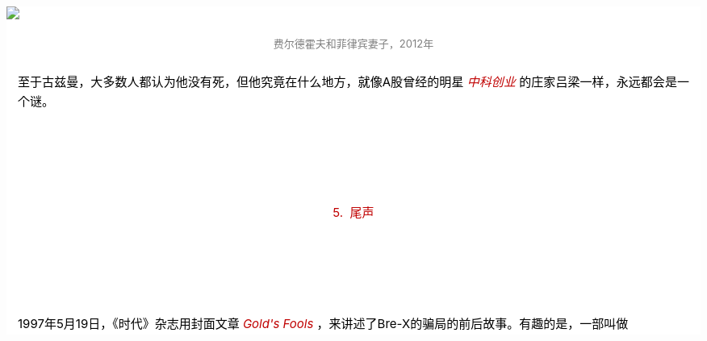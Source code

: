 <img class="" data-ratio="0.5966796875" data-src="" data-w="1024" src="{{ '/img/6FudoaFVUAhicUQQz9PksX1Udc6zSP0eoxWoewN60zOo4lZmfYK6iaaS5Ebfu5juvgJ5LgDcYXtiarB7g4owfzAmA..png' | prepend: site.img | replace: '//','/' }}" style="color: rgb(0, 0, 0);font-size: 15px;text-align: justify;white-space: normal;"/>
<span style="color: rgb(0, 0, 0);font-size: 15px;text-align: justify;">
</span>
<span style="text-align: justify;">
</span>
</p>
<p style="margin: 5px 1em;text-align: center;line-height: normal;">
<span style="font-size: 13px;color: rgb(127, 127, 127);">
<span style="text-indent: 28px;">
                 费尔德霍夫和菲律宾妻子，2012年
                </span>
</span>
</p>
<p style="margin: 5px 1em;text-align: center;line-height: normal;">
<br/>
</p>
<p style="margin: 5px 1em 10px;white-space: normal;line-height: 1.75em;text-align: justify;">
<span style="color: rgb(0, 0, 0);font-size: 15px;">
                至于古兹曼，大多数人都认为他没有死，但他究竟在什么地方，就像A股曾经的明星
                <em>
<span style="font-size: 15px;color: rgb(192, 0, 0);">
                  中科创业
                 </span>
</em>
                的庄家吕梁一样，永远都会是一个谜。
               </span>
</p>
<p style="margin: 5px 1em 10px;white-space: normal;line-height: 1.75em;text-align: justify;">
<br/>
</p>
<p style="margin: 5px 1em 10px;white-space: normal;line-height: 1.75em;text-align: justify;">
<br/>
</p>
<p style="margin: 5px 1em 10px;white-space: normal;line-height: 1.75em;text-align: justify;">
<br/>
</p>
<p style="margin: 5px 1em 10px;white-space: normal;line-height: 1.75em;text-align: center;">
<span style="font-size: 15px;color: rgb(192, 0, 0);">
                5.  尾声
               </span>
</p>
<p style="margin: 5px 1em 10px;white-space: normal;line-height: 1.75em;text-align: justify;">
<br/>
</p>
<p style="margin: 5px 1em 10px;white-space: normal;line-height: 1.75em;text-align: justify;">
<br/>
</p>
<p style="margin: 5px 1em 10px;white-space: normal;line-height: 1.75em;text-align: justify;">
<br/>
</p>
<p style="line-height: 1.75em;margin: 5px 1em 10px;text-align: justify;">
<span style="color: rgb(0, 0, 0);font-size: 15px;">
                1997年5月19日，《时代》杂志用封面文章
               </span>
<span style="color: rgb(0, 0, 0);font-size: 15px;">
<em>
<span style="font-size: 15px;color: rgb(192, 0, 0);">
                  Gold's Fools
                 </span>
</em>
</span>
<span style="color: rgb(0, 0, 0);font-size: 15px;">
                ，来讲述了Bre-X的骗局的前后故事。有趣的是，一部叫做